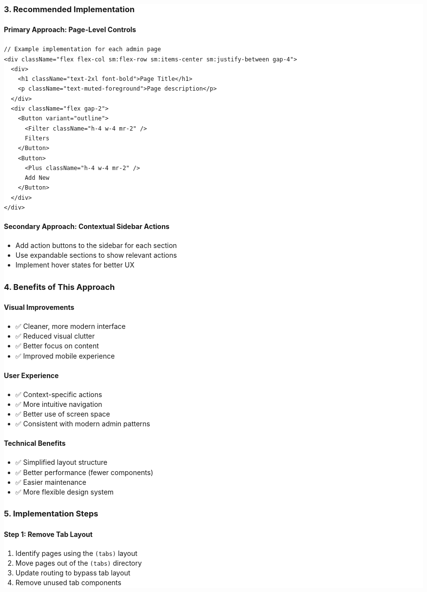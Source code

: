 ### 3. Recommended Implementation

#### **Primary Approach: Page-Level Controls**
```tsx
// Example implementation for each admin page
<div className="flex flex-col sm:flex-row sm:items-center sm:justify-between gap-4">
  <div>
    <h1 className="text-2xl font-bold">Page Title</h1>
    <p className="text-muted-foreground">Page description</p>
  </div>
  <div className="flex gap-2">
    <Button variant="outline">
      <Filter className="h-4 w-4 mr-2" />
      Filters
    </Button>
    <Button>
      <Plus className="h-4 w-4 mr-2" />
      Add New
    </Button>
  </div>
</div>
```

#### **Secondary Approach: Contextual Sidebar Actions**
- Add action buttons to the sidebar for each section
- Use expandable sections to show relevant actions
- Implement hover states for better UX

### 4. Benefits of This Approach

#### **Visual Improvements**
- ✅ Cleaner, more modern interface
- ✅ Reduced visual clutter
- ✅ Better focus on content
- ✅ Improved mobile experience

#### **User Experience**
- ✅ Context-specific actions
- ✅ More intuitive navigation
- ✅ Better use of screen space
- ✅ Consistent with modern admin patterns

#### **Technical Benefits**
- ✅ Simplified layout structure
- ✅ Better performance (fewer components)
- ✅ Easier maintenance
- ✅ More flexible design system

### 5. Implementation Steps

#### **Step 1: Remove Tab Layout**
1. Identify pages using the `(tabs)` layout
2. Move pages out of the `(tabs)` directory
3. Update routing to bypass tab layout
4. Remove unused tab components
